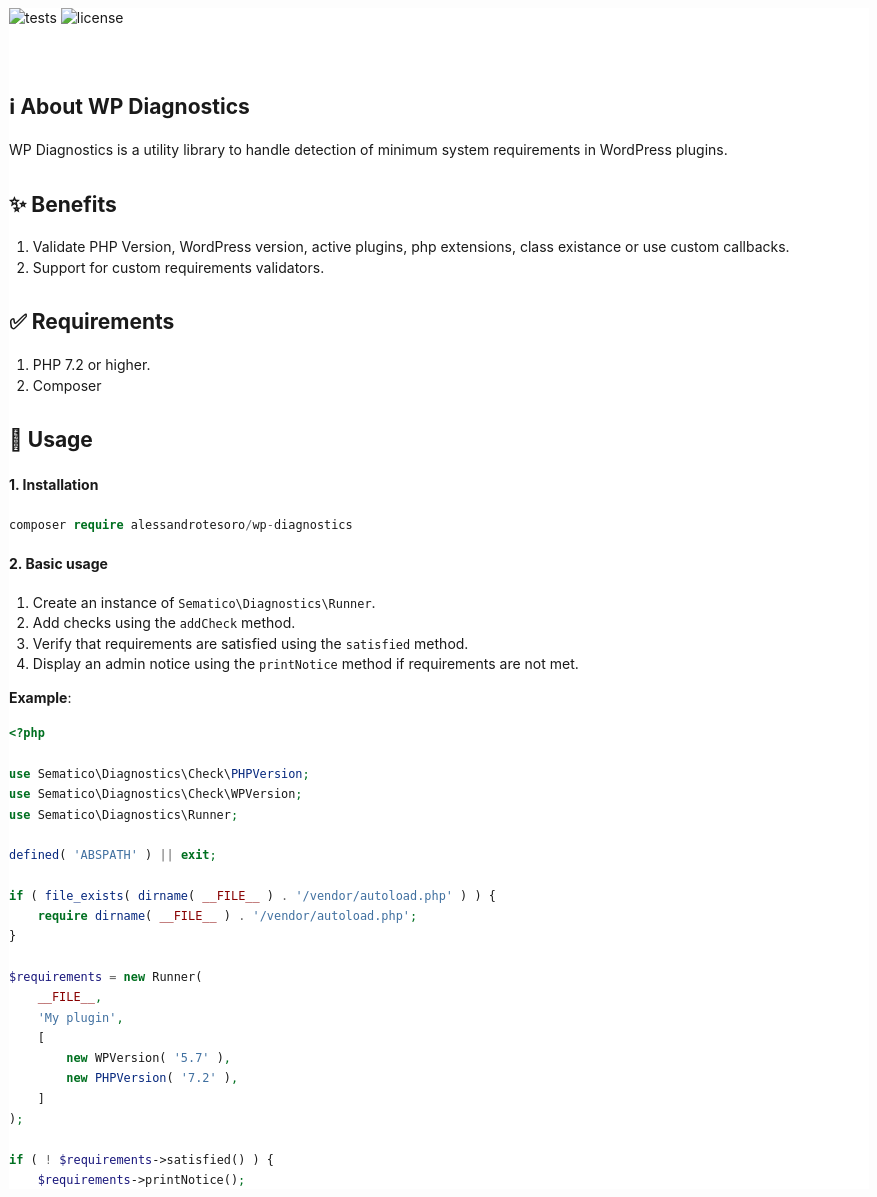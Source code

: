 ![tests](https://github.com/alessandrotesoro/wp-diagnostics/workflows/Tests/badge.svg)
![license](https://img.shields.io/github/license/alessandrotesoro/wp-diagnostics)

<br />


## ℹ️ About WP Diagnostics
WP Diagnostics is a utility library to handle detection of minimum system requirements in WordPress plugins.


## ✨ Benefits

1. Validate PHP Version, WordPress version, active plugins, php extensions, class existance or use custom callbacks.
2. Support for custom requirements validators.


## ✅ Requirements

1. PHP 7.2 or higher.
2. Composer


## 📖 Usage

#### 1. Installation

```php
composer require alessandrotesoro/wp-diagnostics
```

#### 2. Basic usage

1. Create an instance of `Sematico\Diagnostics\Runner`.
2. Add checks using the `addCheck` method.
3. Verify that requirements are satisfied using the `satisfied` method.
4. Display an admin notice using the `printNotice` method if requirements are not met.

**Example**:

```php
<?php

use Sematico\Diagnostics\Check\PHPVersion;
use Sematico\Diagnostics\Check\WPVersion;
use Sematico\Diagnostics\Runner;

defined( 'ABSPATH' ) || exit;

if ( file_exists( dirname( __FILE__ ) . '/vendor/autoload.php' ) ) {
	require dirname( __FILE__ ) . '/vendor/autoload.php';
}

$requirements = new Runner(
	__FILE__,
	'My plugin',
	[
		new WPVersion( '5.7' ),
		new PHPVersion( '7.2' ),
	]
);

if ( ! $requirements->satisfied() ) {
	$requirements->printNotice();
```